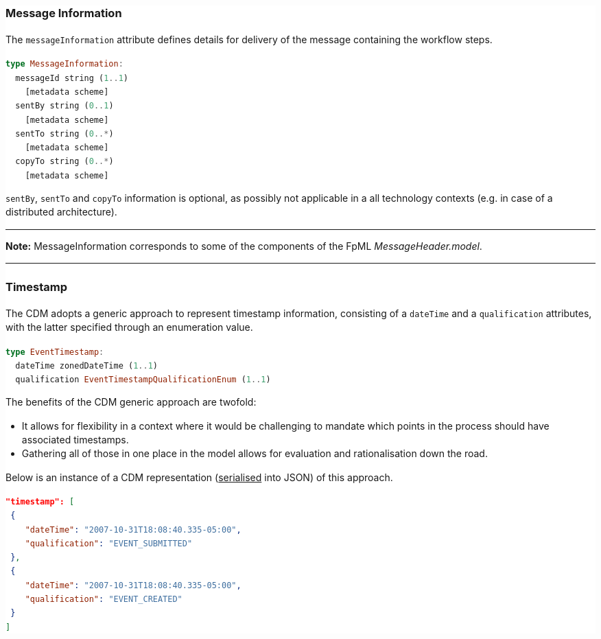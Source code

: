 ### Message Information

The `messageInformation` attribute defines details for delivery of the
message containing the workflow steps.

``` Haskell
type MessageInformation:
  messageId string (1..1)
    [metadata scheme]
  sentBy string (0..1)
    [metadata scheme]
  sentTo string (0..*)
    [metadata scheme]
  copyTo string (0..*)
    [metadata scheme]
```

`sentBy`, `sentTo` and `copyTo` information is optional, as possibly not
applicable in a all technology contexts (e.g. in case of a distributed
architecture).

---
**Note:**
MessageInformation corresponds to some of the components of the FpML
*MessageHeader.model*.

---

### Timestamp

The CDM adopts a generic approach to represent timestamp information,
consisting of a `dateTime` and a `qualification` attributes, with the
latter specified through an enumeration value.

``` Haskell
type EventTimestamp:
  dateTime zonedDateTime (1..1)
  qualification EventTimestampQualificationEnum (1..1)
```

The benefits of the CDM generic approach are twofold:

-   It allows for flexibility in a context where it would be challenging
    to mandate which points in the process should have associated
    timestamps.
-   Gathering all of those in one place in the model allows for
    evaluation and rationalisation down the road.

Below is an instance of a CDM representation ([serialised](https://en.wikipedia.org/wiki/Serialization) into JSON)
of this approach.

``` JSON
"timestamp": [
 {
    "dateTime": "2007-10-31T18:08:40.335-05:00",
    "qualification": "EVENT_SUBMITTED"
 },
 {
    "dateTime": "2007-10-31T18:08:40.335-05:00",
    "qualification": "EVENT_CREATED"
 }
]
```

